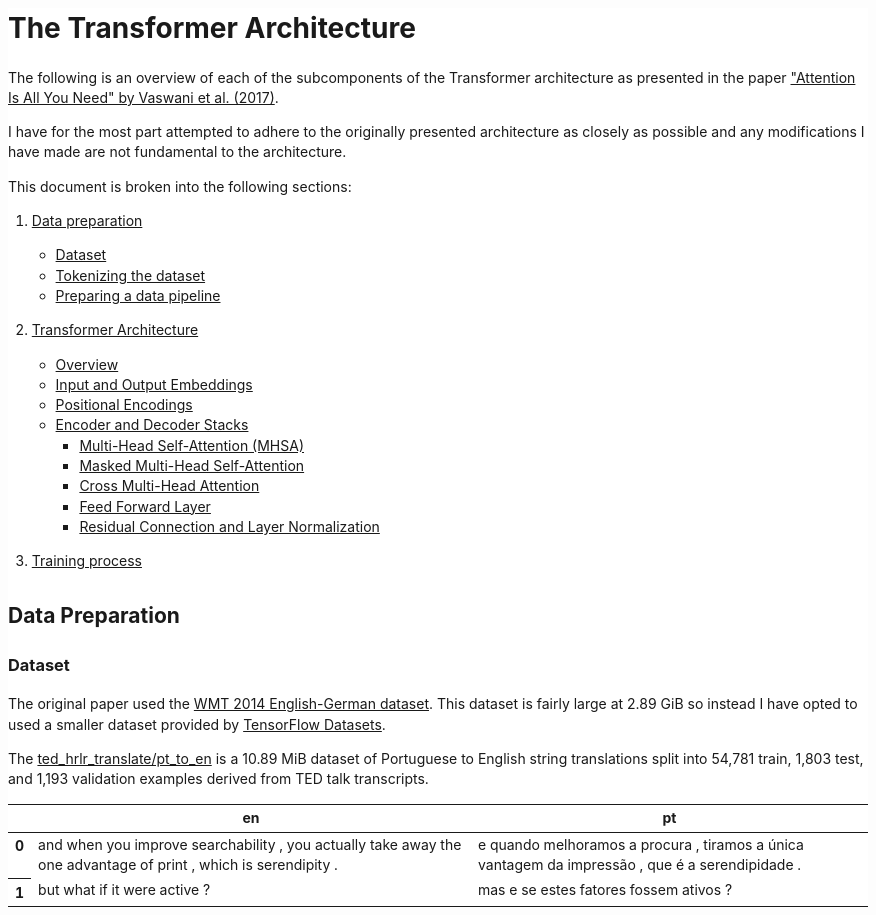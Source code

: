 # The Transformer Architecture

The following is an overview of each of the subcomponents of the Transformer architecture as presented in the paper ["Attention Is All You Need" by Vaswani et al. (2017)](https://arxiv.org/abs/1706.03762).

I have for the most part attempted to adhere to the originally presented architecture as closely as possible and any modifications I have made are not fundamental to the architecture.

This document is broken into the following sections:

1. [Data preparation](#data-preparation)

    * [Dataset](#dataset)
    * [Tokenizing the dataset](#tokenizing-the-dataset)
    * [Preparing a data pipeline](#preparing-a-data-pipeline)

2. [Transformer Architecture](#transformer-architecture)

    * [Overview](#overview) 
    * [Input and Output Embeddings](#input-and-output-embeddings)
    * [Positional Encodings](#positional-encodings)
    * [Encoder and Decoder Stacks](#encoder-and-decoder-stacks)
      * [Multi-Head Self-Attention (MHSA)](#multi-head-self-attention-(MHSA))
      * [Masked Multi-Head Self-Attention](#masked-multi-head-self-attention)
      * [Cross Multi-Head Attention](cross-multi-head-attention)
      * [Feed Forward Layer](#feed-forward-layer)
      * [Residual Connection and Layer Normalization](#residual-connection-and-layer-normalization)

3. [Training process](#training-process)


## Data Preparation


### Dataset

The original paper used the [WMT 2014 English-German dataset](https://www.tensorflow.org/datasets/catalog/wmt14_translate). This dataset is fairly large at 2.89 GiB so instead I have opted to used a smaller dataset provided by [TensorFlow Datasets](https://www.tensorflow.org/datasets).

The [ted_hrlr_translate/pt_to_en](https://www.tensorflow.org/datasets/catalog/ted_hrlr_translate#ted_hrlr_translatept_to_en) is a 10.89 MiB dataset of Portuguese to English string translations split into  54,781 train, 1,803 test, and 1,193 validation examples derived from TED talk transcripts.

<table>
  <thead>
    <tr>
      <th class="blank level0" >&nbsp;</th>
      <th id="T_ae31d_level0_col0" class="col_heading level0 col0" >en</th>
      <th id="T_ae31d_level0_col1" class="col_heading level0 col1" >pt</th>
    </tr>
  </thead>
  <tbody>
    <tr>
      <th id="T_ae31d_level0_row0" class="row_heading level0 row0" >0</th>
      <td id="T_ae31d_row0_col0" class="data row0 col0" >and when you improve searchability , you actually take away the one advantage of print , which is serendipity .</td>
      <td id="T_ae31d_row0_col1" class="data row0 col1" >e quando melhoramos a procura , tiramos a única vantagem da impressão , que é a serendipidade .</td>
    </tr>
    <tr>
      <th id="T_ae31d_level0_row1" class="row_heading level0 row1" >1</th>
      <td id="T_ae31d_row1_col0" class="data row1 col0" >but what if it were active ?</td>
      <td id="T_ae31d_row1_col1" class="data row1 col1" >mas e se estes fatores fossem ativos ?</td>
    </tr>
    <tr>